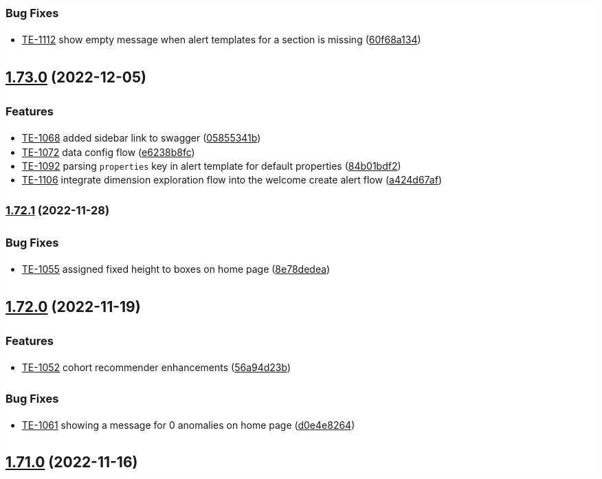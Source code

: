 
### Bug Fixes

* [TE-1112](https://cortexdata.atlassian.net/browse/TE-1112) show empty message when alert templates for a section is missing ([60f68a134](https://github.com/startreedata/thirdeye/commit/60f68a134e139be1bf3524eaf5fbc61624f9cb7a))

## [1.73.0](https://github.com/startreedata/thirdeye/compare/thirdeye-ui-1.72.1...thirdeye-ui-1.73.0) (2022-12-05)


### Features

* [TE-1068](https://cortexdata.atlassian.net/browse/TE-1068) added sidebar link to swagger ([05855341b](https://github.com/startreedata/thirdeye/commit/05855341bf3b02f769c86137a0b43aa982582866))
* [TE-1072](https://cortexdata.atlassian.net/browse/TE-1072) data config flow ([e6238b8fc](https://github.com/startreedata/thirdeye/commit/e6238b8fc0b256855edb0dd3e7b1a2d342b512fd))
* [TE-1092](https://cortexdata.atlassian.net/browse/TE-1092) parsing `properties` key in alert template for default properties ([84b01bdf2](https://github.com/startreedata/thirdeye/commit/84b01bdf2f684d9419a8432a7e930c05aa81d647))
* [TE-1106](https://cortexdata.atlassian.net/browse/TE-1106) integrate dimension exploration flow into the welcome create alert flow ([a424d67af](https://github.com/startreedata/thirdeye/commit/a424d67afc2b04677d15ee8f9d88555563f426e1))

### [1.72.1](https://github.com/startreedata/thirdeye/compare/thirdeye-ui-1.72.0...thirdeye-ui-1.72.1) (2022-11-28)


### Bug Fixes

* [TE-1055](https://cortexdata.atlassian.net/browse/TE-1055) assigned fixed height to boxes on home page ([8e78dedea](https://github.com/startreedata/thirdeye/commit/8e78dedea3808574f14a2fcbecfe70d22d0feeeb))

## [1.72.0](https://github.com/startreedata/thirdeye/compare/thirdeye-ui-1.71.0...thirdeye-ui-1.72.0) (2022-11-19)


### Features

* [TE-1052](https://cortexdata.atlassian.net/browse/TE-1052) cohort recommender enhancements ([56a94d23b](https://github.com/startreedata/thirdeye/commit/56a94d23b1640a2f3f78bb3ee37a281d589225fe))


### Bug Fixes

* [TE-1061](https://cortexdata.atlassian.net/browse/TE-1061) showing a message for 0 anomalies on home page ([d0e4e8264](https://github.com/startreedata/thirdeye/commit/d0e4e8264b4cd77bd0daa90956cb408e37df5674))

## [1.71.0](https://github.com/startreedata/thirdeye/compare/thirdeye-ui-1.70.0...thirdeye-ui-1.71.0) (2022-11-16)
